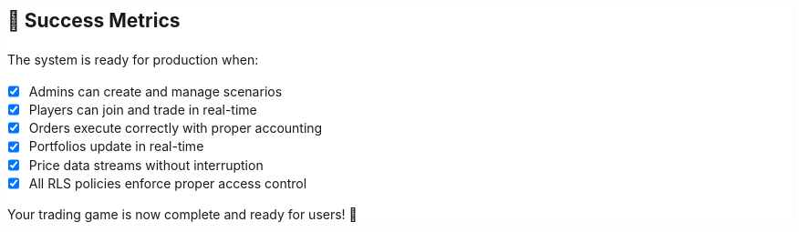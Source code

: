 ## 🎯 Success Metrics

The system is ready for production when:
- [x] Admins can create and manage scenarios
- [x] Players can join and trade in real-time
- [x] Orders execute correctly with proper accounting
- [x] Portfolios update in real-time
- [x] Price data streams without interruption
- [x] All RLS policies enforce proper access control

Your trading game is now complete and ready for users! 🚀
